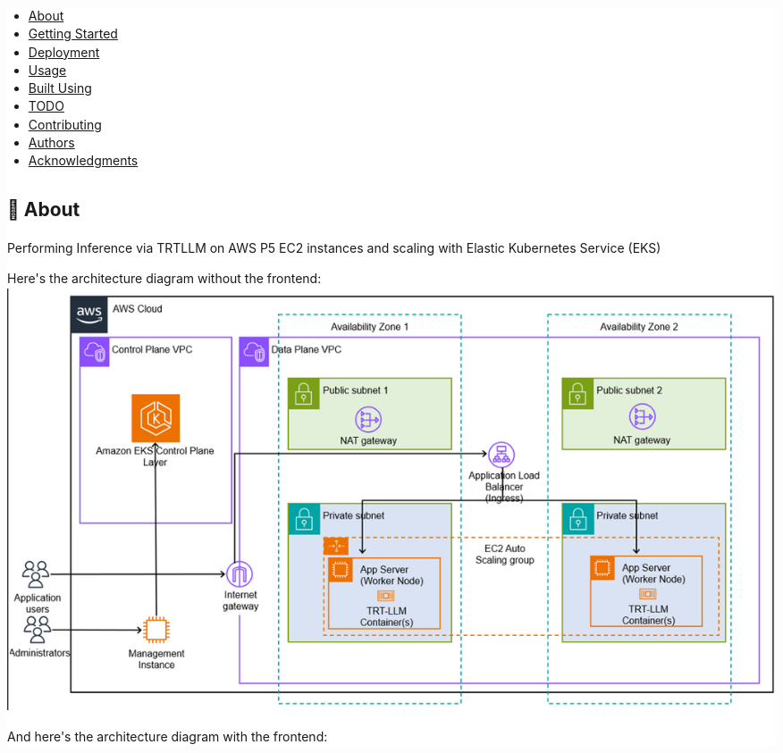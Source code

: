 - [About](#about)
- [Getting Started](#getting_started)
- [Deployment](#deployment)
- [Usage](#usage)
- [Built Using](#built_using)
- [TODO](../TODO.md)
- [Contributing](../CONTRIBUTING.md)
- [Authors](#authors)
- [Acknowledgments](#acknowledgement)

## 🧐 About <a name = "about"></a>

Performing Inference via TRTLLM on AWS P5 EC2 instances and scaling with Elastic Kubernetes Service (EKS)

Here's the architecture diagram without the frontend:
![Architecture Diagram Without Frontend](Images/AD-without-frontend.png)

And here's the architecture diagram with the frontend: